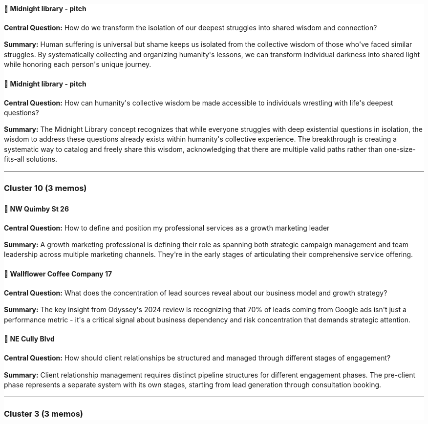 #### 📝 Midnight library - pitch  

**Central Question:** How do we transform the isolation of our deepest struggles into shared wisdom and connection?

**Summary:** Human suffering is universal but shame keeps us isolated from the collective wisdom of those who've faced similar struggles. By systematically collecting and organizing humanity's lessons, we can transform individual darkness into shared light while honoring each person's unique journey.

#### 📝 Midnight library - pitch 

**Central Question:** How can humanity's collective wisdom be made accessible to individuals wrestling with life's deepest questions?

**Summary:** The Midnight Library concept recognizes that while everyone struggles with deep existential questions in isolation, the wisdom to address these questions already exists within humanity's collective experience. The breakthrough is creating a systematic way to catalog and freely share this wisdom, acknowledging that there are multiple valid paths rather than one-size-fits-all solutions.

---

### Cluster 10 (3 memos)

#### 📝 NW Quimby St 26

**Central Question:** How to define and position my professional services as a growth marketing leader

**Summary:** A growth marketing professional is defining their role as spanning both strategic campaign management and team leadership across multiple marketing channels. They're in the early stages of articulating their comprehensive service offering.

#### 📝 Wallflower Coffee Company 17

**Central Question:** What does the concentration of lead sources reveal about our business model and growth strategy?

**Summary:** The key insight from Odyssey's 2024 review is recognizing that 70% of leads coming from Google ads isn't just a performance metric - it's a critical signal about business dependency and risk concentration that demands strategic attention.

#### 📝 NE Cully Blvd

**Central Question:** How should client relationships be structured and managed through different stages of engagement?

**Summary:** Client relationship management requires distinct pipeline structures for different engagement phases. The pre-client phase represents a separate system with its own stages, starting from lead generation through consultation booking.

---

### Cluster 3 (3 memos)
